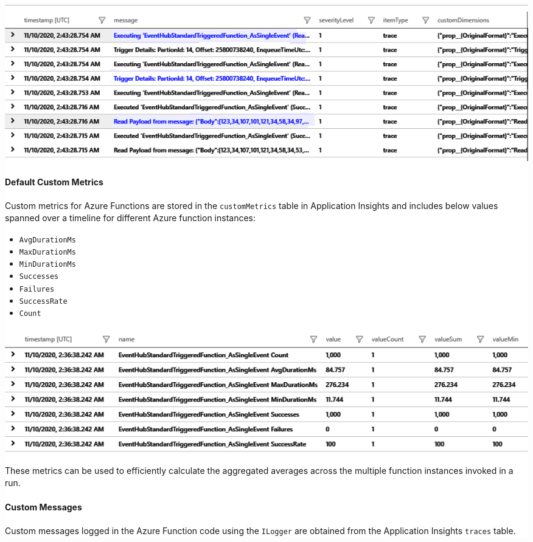 ![AppInsights Messages](./_images/serverless-appinsights-messages.png)

#### Default Custom Metrics

Custom metrics for Azure Functions are stored in the `customMetrics` table in Application Insights and includes below values spanned over a timeline for different Azure function instances:

* `AvgDurationMs`
* `MaxDurationMs`
* `MinDurationMs`
* `Successes`
* `Failures`
* `SuccessRate`
* `Count`

![AppInsights Custom Metrics](./_images/serverless-appinsights-custom-metrics.png)

These metrics can be used to efficiently calculate the aggregated averages across the multiple function instances invoked in a run.

#### Custom Messages

Custom messages logged in the Azure Function code using the `ILogger` are obtained from the Application Insights `traces` table.
